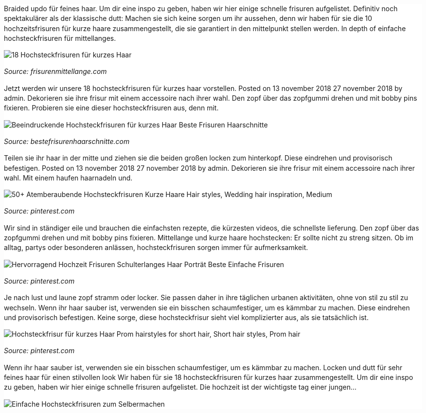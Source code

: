 Braided updo für feines haar. Um dir eine inspo zu geben, haben wir hier einige schnelle frisuren aufgelistet. Definitiv noch spektakulärer als der klassische dutt: Machen sie sich keine sorgen um ihr aussehen, denn wir haben für sie die 10 hochzeitsfrisuren für kurze haare zusammengestellt, die sie garantiert in den mittelpunkt stellen werden. In depth of einfache hochsteckfrisuren für mittellanges.


![18 Hochsteckfrisuren für kurzes Haar](https://i2.wp.com/www.frisurenmittellange.com/wp-content/uploads/2019/04/18-hochsteckfrisuren-fur-kurzes-haar-18.jpg "18 Hochsteckfrisuren für kurzes Haar")

*Source: frisurenmittellange.com*

Jetzt werden wir unsere 18 hochsteckfrisuren für kurzes haar vorstellen. Posted on 13 november 2018 27 november 2018 by admin. Dekorieren sie ihre frisur mit einem accessoire nach ihrer wahl. Den zopf über das zopfgummi drehen und mit bobby pins fixieren. Probieren sie eine dieser hochsteckfrisuren aus, denn mit.


![Beeindruckende Hochsteckfrisuren für kurzes Haar Beste Frisuren Haarschnitte](https://i2.wp.com/www.bestefrisurenhaarschnitte.com/wp-content/uploads/2018/08/844ba87c3027a7fa483bc75bfd7d698a.jpeg "Beeindruckende Hochsteckfrisuren für kurzes Haar Beste Frisuren Haarschnitte")

*Source: bestefrisurenhaarschnitte.com*

Teilen sie ihr haar in der mitte und ziehen sie die beiden großen locken zum hinterkopf. Diese eindrehen und provisorisch befestigen. Posted on 13 november 2018 27 november 2018 by admin. Dekorieren sie ihre frisur mit einem accessoire nach ihrer wahl. Mit einem haufen haarnadeln und.


![50+ Atemberaubende Hochsteckfrisuren Kurze Haare Hair styles, Wedding hair inspiration, Medium](https://i.pinimg.com/736x/fe/3e/6b/fe3e6b63949f0018e25e2c067c4635f1.jpg "50+ Atemberaubende Hochsteckfrisuren Kurze Haare Hair styles, Wedding hair inspiration, Medium")

*Source: pinterest.com*

Wir sind in ständiger eile und brauchen die einfachsten rezepte, die kürzesten videos, die schnellste lieferung. Den zopf über das zopfgummi drehen und mit bobby pins fixieren. Mittellange und kurze haare hochstecken: Er sollte nicht zu streng sitzen. Ob im alltag, partys oder besonderen anlässen, hochsteckfrisuren sorgen immer für aufmerksamkeit.


![Hervorragend Hochzeit Frisuren Schulterlanges Haar Porträt Beste Einfache Frisuren](https://i.pinimg.com/originals/df/b1/b3/dfb1b316fd8dbef4aa1037090b44c494.jpg "Hervorragend Hochzeit Frisuren Schulterlanges Haar Porträt Beste Einfache Frisuren")

*Source: pinterest.com*

Je nach lust und laune zopf stramm oder locker. Sie passen daher in ihre täglichen urbanen aktivitäten, ohne von stil zu stil zu wechseln. Wenn ihr haar sauber ist, verwenden sie ein bisschen schaumfestiger, um es kämmbar zu machen. Diese eindrehen und provisorisch befestigen. Keine sorge, diese hochsteckfrisur sieht viel komplizierter aus, als sie tatsächlich ist.


![Hochsteckfrisur für kurzes Haar Prom hairstyles for short hair, Short hair styles, Prom hair](https://i.pinimg.com/originals/1d/7b/6e/1d7b6e82a9ff6b60ce8aaa1ffe9fab66.jpg "Hochsteckfrisur für kurzes Haar Prom hairstyles for short hair, Short hair styles, Prom hair")

*Source: pinterest.com*

Wenn ihr haar sauber ist, verwenden sie ein bisschen schaumfestiger, um es kämmbar zu machen. Locken und dutt für sehr feines haar für einen stilvollen look Wir haben für sie 18 hochsteckfrisuren für kurzes haar zusammengestellt. Um dir eine inspo zu geben, haben wir hier einige schnelle frisuren aufgelistet. Die hochzeit ist der wichtigste tag einer jungen…


![Einfache Hochsteckfrisuren zum Selbermachen](https://i2.wp.com/zenideen.com/wp-content/uploads/2016/08/einfache-Hochsteckfrisur-Anleitung-800x850.jpg "Einfache Hochsteckfrisuren zum Selbermachen")

